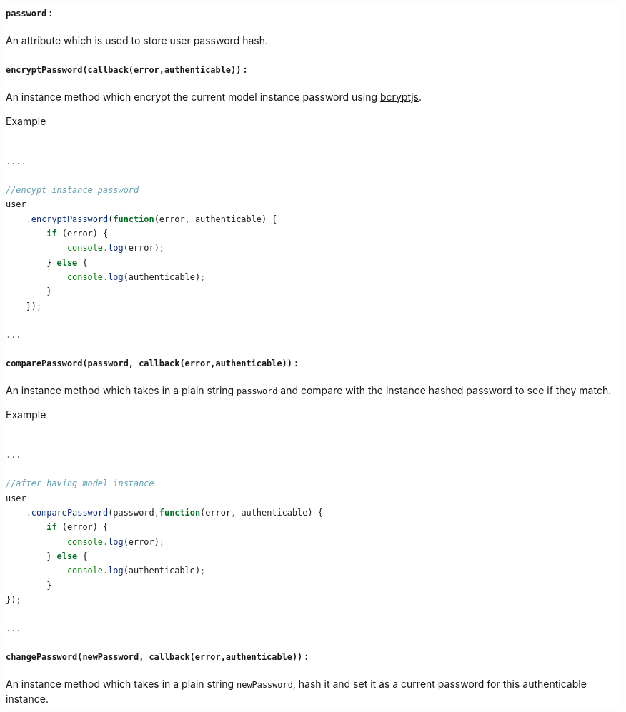 #### `password` : 
An attribute which is used to store user password hash.

#### `encryptPassword(callback(error,authenticable))` : 
An instance method which encrypt the current model instance password using [bcryptjs](https://github.com/dcodeIO/bcrypt.js).

Example

```js

....

//encypt instance password
user
    .encryptPassword(function(error, authenticable) {
        if (error) {
            console.log(error);
        } else {
            console.log(authenticable);
        }
    });

...

```

#### `comparePassword(password, callback(error,authenticable))` : 
An instance method which takes in a plain string `password` and compare with the instance hashed password to see if they match.

Example

```js

...

//after having model instance
user
    .comparePassword(password,function(error, authenticable) {
        if (error) {
            console.log(error);
        } else {
            console.log(authenticable);
        }
});

...

```

#### `changePassword(newPassword, callback(error,authenticable))` : 
An instance method which takes in a plain string `newPassword`, hash it and set it as a current password for this authenticable instance.
